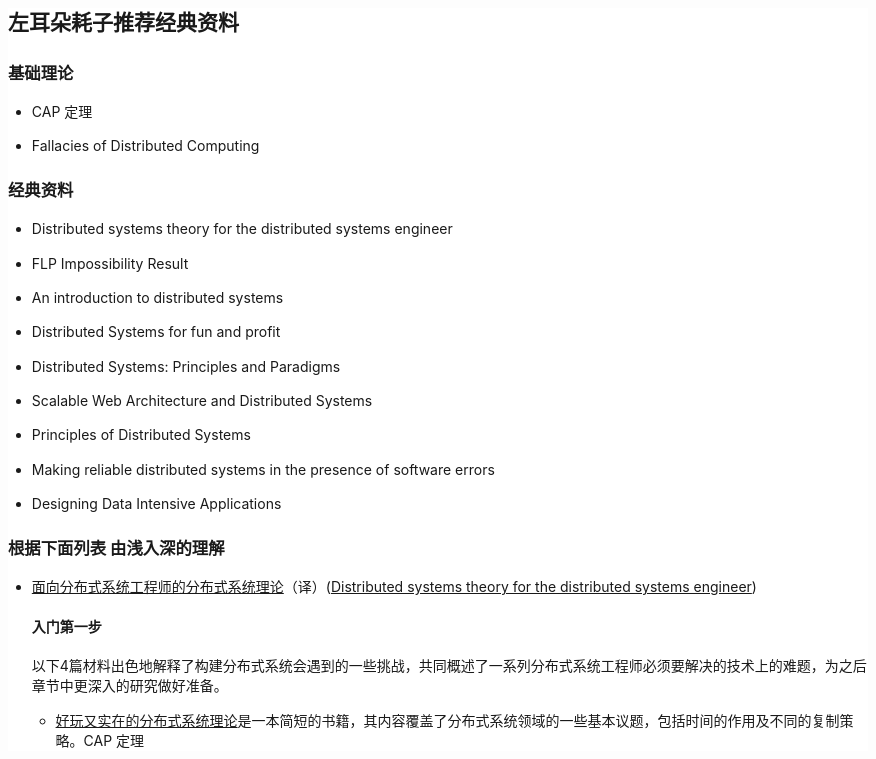 ## 左耳朵耗子推荐经典资料

### 基础理论

- CAP 定理

- Fallacies of Distributed Computing

###  经典资料

- Distributed systems theory for the distributed systems engineer

- FLP Impossibility Result

- An introduction to distributed systems

- Distributed Systems for fun and profit

- Distributed Systems: Principles and Paradigms

- Scalable Web Architecture and Distributed Systems

- Principles of Distributed Systems

- Making reliable distributed systems in the presence of software errors

- Designing Data Intensive Applications



### 根据下面列表 由浅入深的理解

- [面向分布式系统工程师的分布式系统理论](http://ju.outofmemory.cn/entry/101946)（译）([Distributed systems theory for the distributed systems engineer](https://www.the-paper-trail.org/post/2014-08-09-distributed-systems-theory-for-the-distributed-systems-engineer/))

  #### 入门第一步

  以下4篇材料出色地解释了构建分布式系统会遇到的一些挑战，共同概述了一系列分布式系统工程师必须要解决的技术上的难题，为之后章节中更深入的研究做好准备。

  - [好玩又实在的分布式系统理论](http://book.mixu.net/distsys/)是一本简短的书籍，其内容覆盖了分布式系统领域的一些基本议题，包括时间的作用及不同的复制策略。CAP 定理
